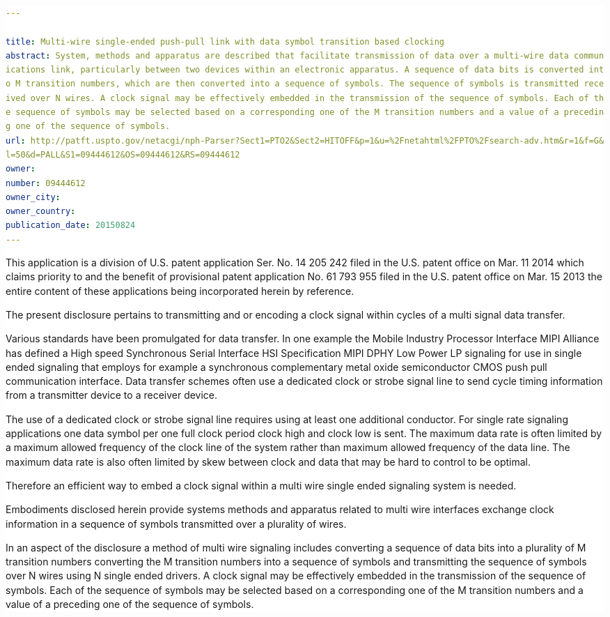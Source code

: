 ```yaml
---

title: Multi-wire single-ended push-pull link with data symbol transition based clocking
abstract: System, methods and apparatus are described that facilitate transmission of data over a multi-wire data communications link, particularly between two devices within an electronic apparatus. A sequence of data bits is converted into M transition numbers, which are then converted into a sequence of symbols. The sequence of symbols is transmitted received over N wires. A clock signal may be effectively embedded in the transmission of the sequence of symbols. Each of the sequence of symbols may be selected based on a corresponding one of the M transition numbers and a value of a preceding one of the sequence of symbols.
url: http://patft.uspto.gov/netacgi/nph-Parser?Sect1=PTO2&Sect2=HITOFF&p=1&u=%2Fnetahtml%2FPTO%2Fsearch-adv.htm&r=1&f=G&l=50&d=PALL&S1=09444612&OS=09444612&RS=09444612
owner: 
number: 09444612
owner_city: 
owner_country: 
publication_date: 20150824
---
```

This application is a division of U.S. patent application Ser. No. 14 205 242 filed in the U.S. patent office on Mar. 11 2014 which claims priority to and the benefit of provisional patent application No. 61 793 955 filed in the U.S. patent office on Mar. 15 2013 the entire content of these applications being incorporated herein by reference.

The present disclosure pertains to transmitting and or encoding a clock signal within cycles of a multi signal data transfer.

Various standards have been promulgated for data transfer. In one example the Mobile Industry Processor Interface MIPI Alliance has defined a High speed Synchronous Serial Interface HSI Specification MIPI DPHY Low Power LP signaling for use in single ended signaling that employs for example a synchronous complementary metal oxide semiconductor CMOS push pull communication interface. Data transfer schemes often use a dedicated clock or strobe signal line to send cycle timing information from a transmitter device to a receiver device.

The use of a dedicated clock or strobe signal line requires using at least one additional conductor. For single rate signaling applications one data symbol per one full clock period clock high and clock low is sent. The maximum data rate is often limited by a maximum allowed frequency of the clock line of the system rather than maximum allowed frequency of the data line. The maximum data rate is also often limited by skew between clock and data that may be hard to control to be optimal.

Therefore an efficient way to embed a clock signal within a multi wire single ended signaling system is needed.

Embodiments disclosed herein provide systems methods and apparatus related to multi wire interfaces exchange clock information in a sequence of symbols transmitted over a plurality of wires.

In an aspect of the disclosure a method of multi wire signaling includes converting a sequence of data bits into a plurality of M transition numbers converting the M transition numbers into a sequence of symbols and transmitting the sequence of symbols over N wires using N single ended drivers. A clock signal may be effectively embedded in the transmission of the sequence of symbols. Each of the sequence of symbols may be selected based on a corresponding one of the M transition numbers and a value of a preceding one of the sequence of symbols.
